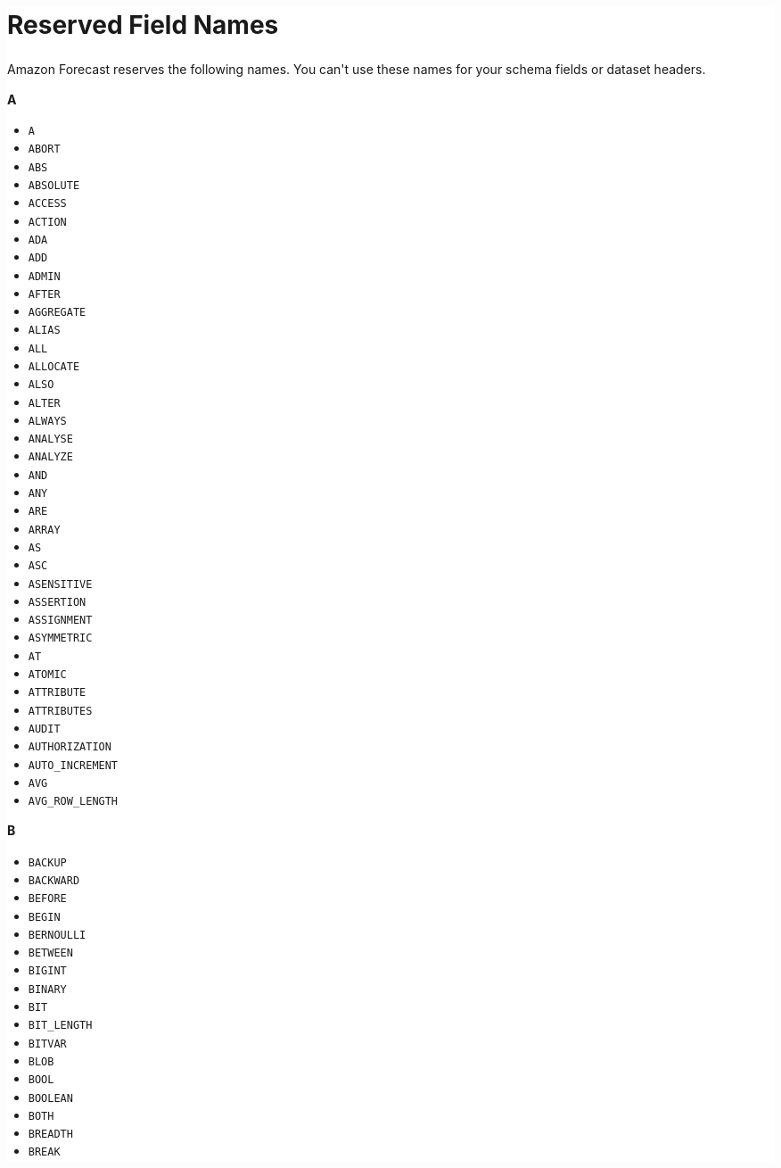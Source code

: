 # Reserved Field Names<a name="reserved-field-names"></a>

Amazon Forecast reserves the following names\. You can't use these names for your schema fields or dataset headers\.

**A**
+ `A`
+ `ABORT`
+ `ABS`
+ `ABSOLUTE`
+ `ACCESS`
+ `ACTION`
+ `ADA`
+ `ADD`
+ `ADMIN`
+ `AFTER`
+ `AGGREGATE`
+ `ALIAS`
+ `ALL`
+ `ALLOCATE`
+ `ALSO`
+ `ALTER`
+ `ALWAYS`
+ `ANALYSE`
+ `ANALYZE`
+ `AND`
+ `ANY`
+ `ARE`
+ `ARRAY`
+ `AS`
+ `ASC`
+ `ASENSITIVE`
+ `ASSERTION`
+ `ASSIGNMENT`
+ `ASYMMETRIC`
+ `AT`
+ `ATOMIC`
+ `ATTRIBUTE`
+ `ATTRIBUTES`
+ `AUDIT`
+ `AUTHORIZATION`
+ `AUTO_INCREMENT`
+ `AVG`
+ `AVG_ROW_LENGTH`

**B**
+ `BACKUP`
+ `BACKWARD`
+ `BEFORE`
+ `BEGIN`
+ `BERNOULLI`
+ `BETWEEN`
+ `BIGINT`
+ `BINARY`
+ `BIT`
+ `BIT_LENGTH`
+ `BITVAR`
+ `BLOB`
+ `BOOL`
+ `BOOLEAN`
+ `BOTH`
+ `BREADTH`
+ `BREAK`